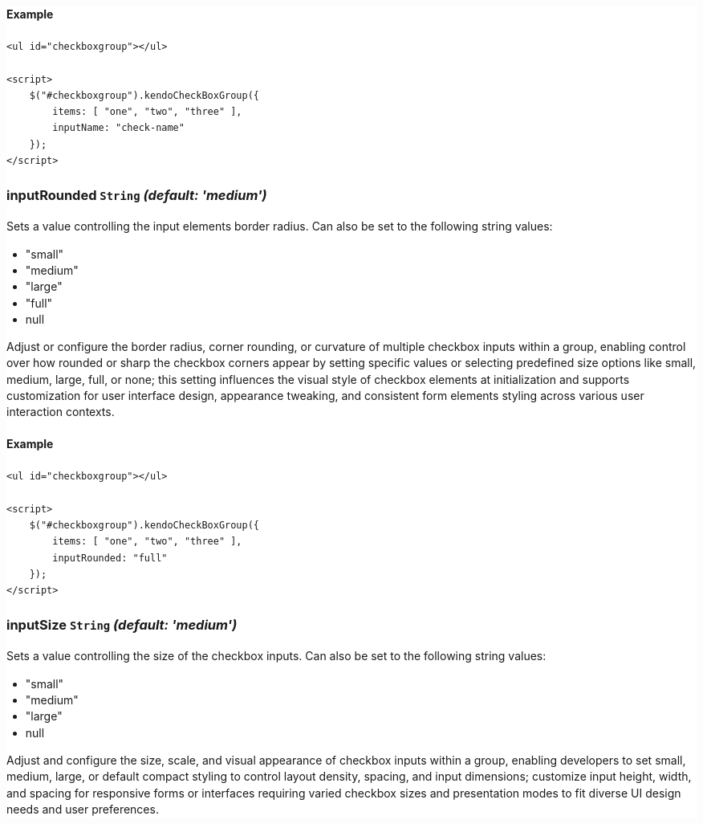 #### Example

    <ul id="checkboxgroup"></ul>

    <script>
        $("#checkboxgroup").kendoCheckBoxGroup({
            items: [ "one", "two", "three" ],
            inputName: "check-name"
        });
    </script>

### inputRounded `String` *(default: 'medium')*

Sets a value controlling the input elements border radius. Can also be set to the following string values:

- "small"
- "medium"
- "large"
- "full"
- null


<div class="meta-api-description">
Adjust or configure the border radius, corner rounding, or curvature of multiple checkbox inputs within a group, enabling control over how rounded or sharp the checkbox corners appear by setting specific values or selecting predefined size options like small, medium, large, full, or none; this setting influences the visual style of checkbox elements at initialization and supports customization for user interface design, appearance tweaking, and consistent form elements styling across various user interaction contexts.
</div>

#### Example

    <ul id="checkboxgroup"></ul>

    <script>
        $("#checkboxgroup").kendoCheckBoxGroup({
            items: [ "one", "two", "three" ],
            inputRounded: "full"
        });
    </script>

### inputSize `String` *(default: 'medium')*

Sets a value controlling the size of the checkbox inputs. Can also be set to the following string values:

- "small"
- "medium"
- "large"
- null


<div class="meta-api-description">
Adjust and configure the size, scale, and visual appearance of checkbox inputs within a group, enabling developers to set small, medium, large, or default compact styling to control layout density, spacing, and input dimensions; customize input height, width, and spacing for responsive forms or interfaces requiring varied checkbox sizes and presentation modes to fit diverse UI design needs and user preferences.
</div>
